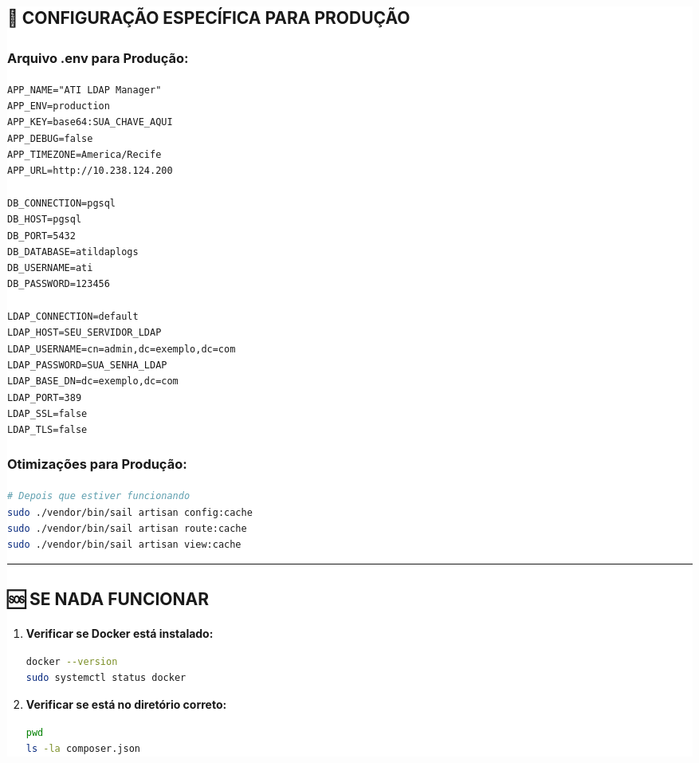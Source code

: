 
## 🔧 **CONFIGURAÇÃO ESPECÍFICA PARA PRODUÇÃO**

### **Arquivo .env para Produção:**
```env
APP_NAME="ATI LDAP Manager"
APP_ENV=production
APP_KEY=base64:SUA_CHAVE_AQUI
APP_DEBUG=false
APP_TIMEZONE=America/Recife
APP_URL=http://10.238.124.200

DB_CONNECTION=pgsql
DB_HOST=pgsql
DB_PORT=5432
DB_DATABASE=atildaplogs
DB_USERNAME=ati
DB_PASSWORD=123456

LDAP_CONNECTION=default
LDAP_HOST=SEU_SERVIDOR_LDAP
LDAP_USERNAME=cn=admin,dc=exemplo,dc=com
LDAP_PASSWORD=SUA_SENHA_LDAP
LDAP_BASE_DN=dc=exemplo,dc=com
LDAP_PORT=389
LDAP_SSL=false
LDAP_TLS=false
```

### **Otimizações para Produção:**
```bash
# Depois que estiver funcionando
sudo ./vendor/bin/sail artisan config:cache
sudo ./vendor/bin/sail artisan route:cache
sudo ./vendor/bin/sail artisan view:cache
```

---

## 🆘 **SE NADA FUNCIONAR**

1. **Verificar se Docker está instalado:**
   ```bash
   docker --version
   sudo systemctl status docker
   ```

2. **Verificar se está no diretório correto:**
   ```bash
   pwd
   ls -la composer.json
   ```
